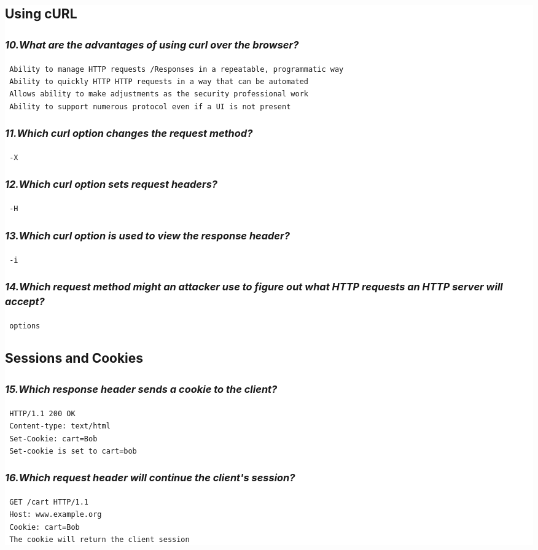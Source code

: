 
## **Using cURL**

###  *10.What are the advantages of using curl over the browser?*

     Ability to manage HTTP requests /Responses in a repeatable, programmatic way
     Ability to quickly HTTP HTTP requests in a way that can be automated
     Allows ability to make adjustments as the security professional work
     Ability to support numerous protocol even if a UI is not present


### *11.Which curl option changes the request method?*

     -X


### *12.Which curl option sets request headers?*

     -H


### *13.Which curl option is used to view the response header?*

     -i


### *14.Which request method might an attacker use to figure out what HTTP requests an HTTP server will accept?*

     options


## **Sessions and Cookies**

###  *15.Which response header sends a cookie to the client?*

     HTTP/1.1 200 OK
     Content-type: text/html
     Set-Cookie: cart=Bob
     Set-cookie is set to cart=bob


### *16.Which request header will continue the client's session?*

     GET /cart HTTP/1.1
     Host: www.example.org
     Cookie: cart=Bob
     The cookie will return the client session


